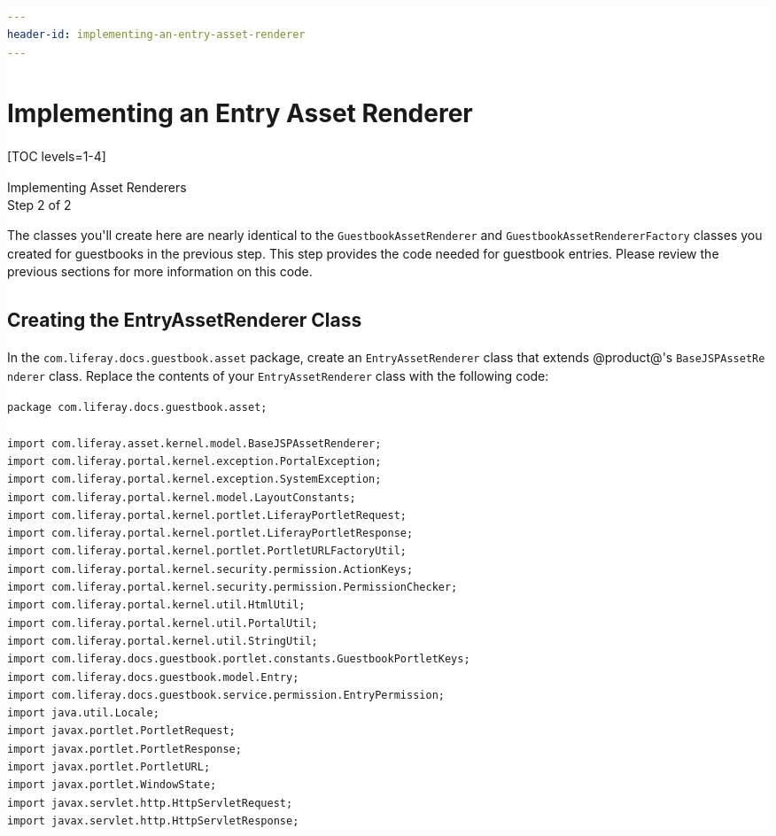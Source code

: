 ```yaml
---
header-id: implementing-an-entry-asset-renderer
---
```


# Implementing an Entry Asset Renderer

[TOC levels=1-4]

<div class="learn-path-step">
    <p>Implementing Asset Renderers<br>Step 2 of 2</p>
</div>

The classes you'll create here are nearly identical to the 
`GuestbookAssetRenderer` and `GuestbookAssetRendererFactory` classes you created
for guestbooks in the previous step. This step provides the code needed for 
guestbook entries. Please review the previous sections for more information on 
this code. 

## Creating the EntryAssetRenderer Class

In the `com.liferay.docs.guestbook.asset` package, create an 
`EntryAssetRenderer` class that extends @product@'s `BaseJSPAssetRenderer` 
class. Replace the contents of your `EntryAssetRenderer` class with the 
following code: 

    package com.liferay.docs.guestbook.asset;

    import com.liferay.asset.kernel.model.BaseJSPAssetRenderer;
    import com.liferay.portal.kernel.exception.PortalException;
    import com.liferay.portal.kernel.exception.SystemException;
    import com.liferay.portal.kernel.model.LayoutConstants;
    import com.liferay.portal.kernel.portlet.LiferayPortletRequest;
    import com.liferay.portal.kernel.portlet.LiferayPortletResponse;
    import com.liferay.portal.kernel.portlet.PortletURLFactoryUtil;
    import com.liferay.portal.kernel.security.permission.ActionKeys;
    import com.liferay.portal.kernel.security.permission.PermissionChecker;
    import com.liferay.portal.kernel.util.HtmlUtil;
    import com.liferay.portal.kernel.util.PortalUtil;
    import com.liferay.portal.kernel.util.StringUtil;
    import com.liferay.docs.guestbook.portlet.constants.GuestbookPortletKeys;
    import com.liferay.docs.guestbook.model.Entry;
    import com.liferay.docs.guestbook.service.permission.EntryPermission;
    import java.util.Locale;
    import javax.portlet.PortletRequest;
    import javax.portlet.PortletResponse;
    import javax.portlet.PortletURL;
    import javax.portlet.WindowState;
    import javax.servlet.http.HttpServletRequest;
    import javax.servlet.http.HttpServletResponse;
